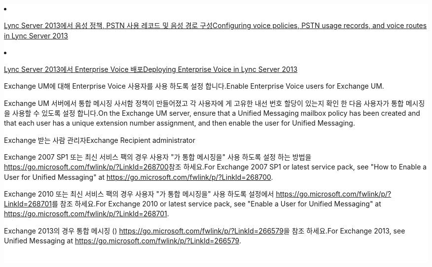<li><p><span data-ttu-id="26576-212"><a href="lync-server-2013-configuring-voice-policies-pstn-usage-records-and-voice-routes.md">Lync Server 2013에서 음성 정책, PSTN 사용 레코드 및 음성 경로 구성</a></span><span class="sxs-lookup"><span data-stu-id="26576-212"><a href="lync-server-2013-configuring-voice-policies-pstn-usage-records-and-voice-routes.md">Configuring voice policies, PSTN usage records, and voice routes in Lync Server 2013</a></span></span></p></li>
<li><p><span data-ttu-id="26576-213"><a href="lync-server-2013-deploying-enterprise-voice.md">Lync Server 2013에서 Enterprise Voice 배포</a></span><span class="sxs-lookup"><span data-stu-id="26576-213"><a href="lync-server-2013-deploying-enterprise-voice.md">Deploying Enterprise Voice in Lync Server 2013</a></span></span></p></li>
</ul></td>
</tr>
<tr class="odd">
<td><p><span data-ttu-id="26576-214">Exchange UM에 대해 Enterprise Voice 사용자를 사용 하도록 설정 합니다.</span><span class="sxs-lookup"><span data-stu-id="26576-214">Enable Enterprise Voice users for Exchange UM.</span></span></p></td>
<td><p><span data-ttu-id="26576-215">Exchange UM 서버에서 통합 메시징 사서함 정책이 만들어졌고 각 사용자에 게 고유한 내선 번호 할당이 있는지 확인 한 다음 사용자가 통합 메시징을 사용할 수 있도록 설정 합니다.</span><span class="sxs-lookup"><span data-stu-id="26576-215">On the Exchange UM server, ensure that a Unified Messaging mailbox policy has been created and that each user has a unique extension number assignment, and then enable the user for Unified Messaging.</span></span></p></td>
<td><p><span data-ttu-id="26576-216">Exchange 받는 사람 관리자</span><span class="sxs-lookup"><span data-stu-id="26576-216">Exchange Recipient administrator</span></span></p></td>
<td><p><span data-ttu-id="26576-217">Exchange 2007 SP1 또는 최신 서비스 팩의 경우 사용자 &quot;가 통합 메시징을&quot; 사용 하도록 설정 하는 방법을 <a href="https://go.microsoft.com/fwlink/p/?linkid=268700">https://go.microsoft.com/fwlink/p/?LinkId=268700</a>참조 하세요.</span><span class="sxs-lookup"><span data-stu-id="26576-217">For Exchange 2007 SP1 or latest service pack, see &quot;How to Enable a User for Unified Messaging&quot; at <a href="https://go.microsoft.com/fwlink/p/?linkid=268700">https://go.microsoft.com/fwlink/p/?LinkId=268700</a>.</span></span></p>
<p><span data-ttu-id="26576-218">Exchange 2010 또는 최신 서비스 팩의 경우 사용자 &quot;가 통합 메시징을&quot; 사용 하도록 설정에서 <a href="https://go.microsoft.com/fwlink/p/?linkid=268701">https://go.microsoft.com/fwlink/p/?LinkId=268701</a>를 참조 하세요.</span><span class="sxs-lookup"><span data-stu-id="26576-218">For Exchange 2010 or latest service pack, see &quot;Enable a User for Unified Messaging&quot; at <a href="https://go.microsoft.com/fwlink/p/?linkid=268701">https://go.microsoft.com/fwlink/p/?LinkId=268701</a>.</span></span></p>
<p><span data-ttu-id="26576-219">Exchange 2013의 경우 통합 메시징 () <a href="https://go.microsoft.com/fwlink/p/?linkid=266579">https://go.microsoft.com/fwlink/p/?LinkId=266579</a>을 참조 하세요.</span><span class="sxs-lookup"><span data-stu-id="26576-219">For Exchange 2013, see Unified Messaging at <a href="https://go.microsoft.com/fwlink/p/?linkid=266579">https://go.microsoft.com/fwlink/p/?LinkId=266579</a>.</span></span></p></td>
</tr>
</tbody>
</table>


</div>

</div>

<span> </span>

</div>

</div>

</div>

